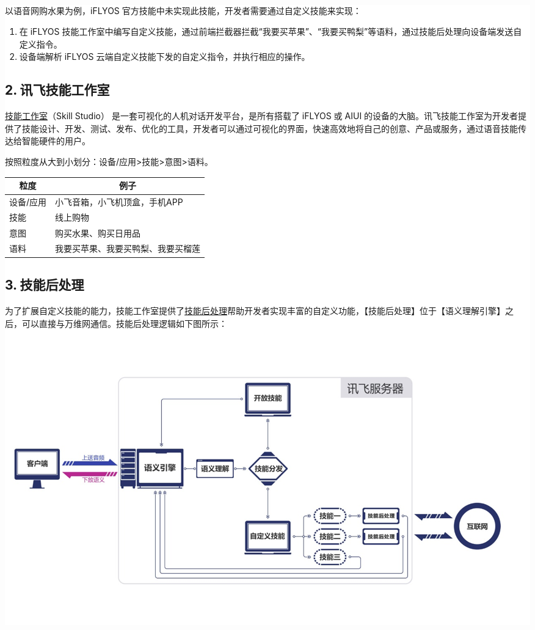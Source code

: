 以语音网购水果为例，iFLYOS 官方技能中未实现此技能，开发者需要通过自定义技能来实现：

1. 在 iFLYOS 技能工作室中编写自定义技能，通过前端拦截器拦截“我要买苹果”、“我要买鸭梨”等语料，通过技能后处理向设备端发送自定义指令。
2. 设备端解析 iFLYOS 云端自定义技能下发的自定义指令，并执行相应的操作。



## 2. 讯飞技能工作室

[技能工作室](https://studio.iflyos.cn/index-studio)（Skill Studio） 是一套可视化的人机对话开发平台，是所有搭载了 iFLYOS 或 AIUI 的设备的大脑。讯飞技能工作室为开发者提供了技能设计、开发、测试、发布、优化的工具，开发者可以通过可视化的界面，快速高效地将自己的创意、产品或服务，通过语音技能传达给智能硬件的用户。

按照粒度从大到小划分：设备/应用>技能>意图>语料。

| **粒度**  | **例子**                           |
| --------- | ---------------------------------- |
| 设备/应用 | 小飞音箱，小飞机顶盒，手机APP      |
| 技能      | 线上购物                           |
| 意图      | 购买水果、购买日用品               |
| 语料      | 我要买苹果、我要买鸭梨、我要买榴莲 |



## 3. 技能后处理

为了扩展自定义技能的能力，技能工作室提供了[技能后处理](https://doc.iflyos.cn/studio/post_process/)帮助开发者实现丰富的自定义功能，【技能后处理】位于【语义理解引擎】之后，可以直接与万维网通信。技能后处理逻辑如下图所示：

![](./files/3.png)
